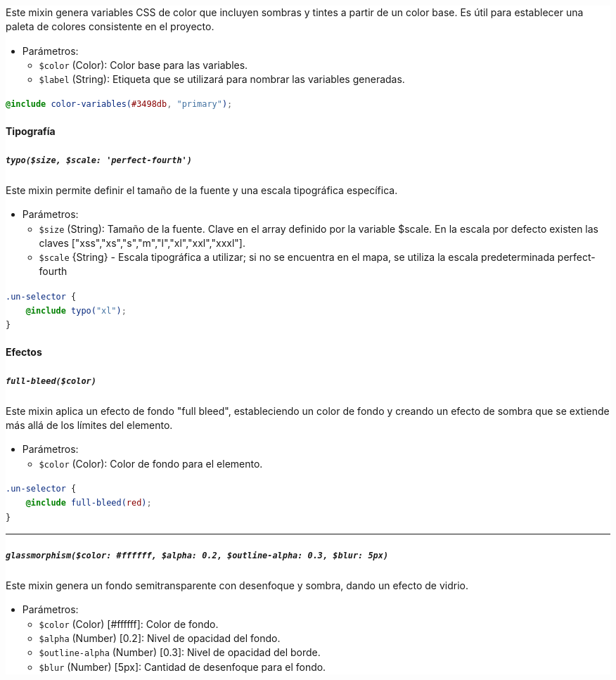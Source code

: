 Este mixin genera variables CSS de color que incluyen sombras y tintes a partir de un color base. Es útil para establecer una paleta de colores consistente en el proyecto.

-  Parámetros:
   -  `$color` (Color): Color base para las variables.
   -  `$label` (String): Etiqueta que se utilizará para nombrar las variables generadas.

```scss
@include color-variables(#3498db, "primary");
```

#### <a name="tipografia"></a>Tipografía

##### `typo($size, $scale: 'perfect-fourth')`

Este mixin permite definir el tamaño de la fuente y una escala tipográfica específica.

-  Parámetros:
   -  `$size` (String): Tamaño de la fuente. Clave en el array definido por la variable $scale. En la escala por defecto existen las claves ["xss","xs","s","m","l","xl","xxl","xxxl"].
   -  `$scale` {String} - Escala tipográfica a utilizar; si no se encuentra en el mapa, se utiliza la escala predeterminada perfect-fourth

```scss
.un-selector {
	@include typo("xl");
}
```

#### <a name="efectos"></a>Efectos

##### `full-bleed($color)`

Este mixin aplica un efecto de fondo "full bleed", estableciendo un color de fondo y creando un efecto de sombra que se extiende más allá de los límites del elemento.

-  Parámetros:
   -  `$color` (Color): Color de fondo para el elemento.

```scss
.un-selector {
	@include full-bleed(red);
}
```

---

##### `glassmorphism($color: #ffffff, $alpha: 0.2, $outline-alpha: 0.3, $blur: 5px)`

Este mixin genera un fondo semitransparente con desenfoque y sombra, dando un efecto de vidrio.

-  Parámetros:
   -  `$color` (Color) [#ffffff]: Color de fondo.
   -  `$alpha` (Number) [0.2]: Nivel de opacidad del fondo.
   -  `$outline-alpha` (Number) [0.3]: Nivel de opacidad del borde.
   -  `$blur` (Number) [5px]: Cantidad de desenfoque para el fondo.
